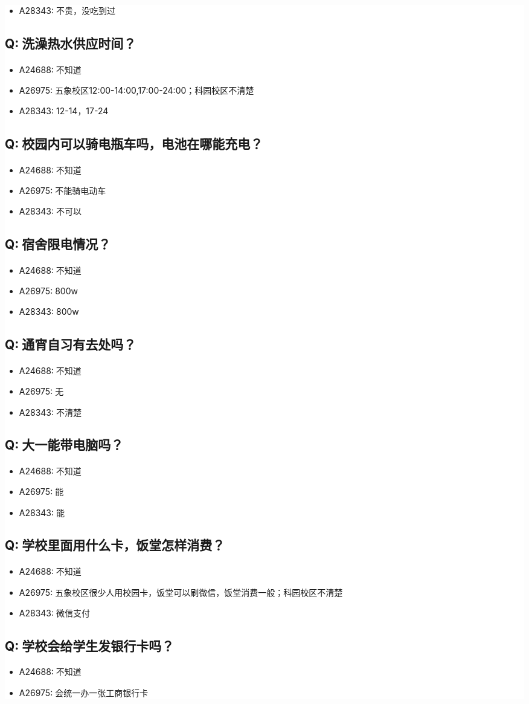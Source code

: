 - A28343: 不贵，没吃到过

## Q: 洗澡热水供应时间？

- A24688: 不知道

- A26975: 五象校区12:00-14:00,17:00-24:00；科园校区不清楚

- A28343: 12-14，17-24

## Q: 校园内可以骑电瓶车吗，电池在哪能充电？

- A24688: 不知道

- A26975: 不能骑电动车

- A28343: 不可以

## Q: 宿舍限电情况？

- A24688: 不知道

- A26975: 800w

- A28343: 800w

## Q: 通宵自习有去处吗？

- A24688: 不知道

- A26975: 无

- A28343: 不清楚

## Q: 大一能带电脑吗？

- A24688: 不知道

- A26975: 能

- A28343: 能

## Q: 学校里面用什么卡，饭堂怎样消费？

- A24688: 不知道

- A26975: 五象校区很少人用校园卡，饭堂可以刷微信，饭堂消费一般；科园校区不清楚

- A28343: 微信支付

## Q: 学校会给学生发银行卡吗？

- A24688: 不知道

- A26975: 会统一办一张工商银行卡
